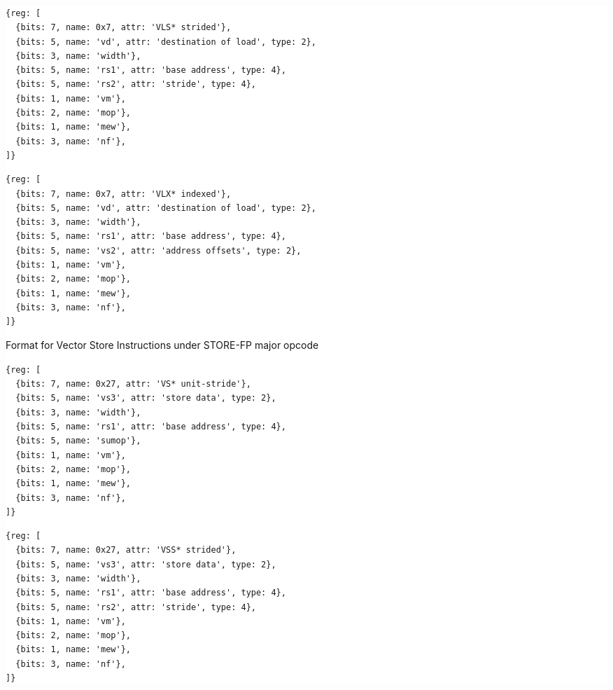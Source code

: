 ``` {.wavedrom}
{reg: [
  {bits: 7, name: 0x7, attr: 'VLS* strided'},
  {bits: 5, name: 'vd', attr: 'destination of load', type: 2},
  {bits: 3, name: 'width'},
  {bits: 5, name: 'rs1', attr: 'base address', type: 4},
  {bits: 5, name: 'rs2', attr: 'stride', type: 4},
  {bits: 1, name: 'vm'},
  {bits: 2, name: 'mop'},
  {bits: 1, name: 'mew'},
  {bits: 3, name: 'nf'},
]}
```

``` {.wavedrom}
{reg: [
  {bits: 7, name: 0x7, attr: 'VLX* indexed'},
  {bits: 5, name: 'vd', attr: 'destination of load', type: 2},
  {bits: 3, name: 'width'},
  {bits: 5, name: 'rs1', attr: 'base address', type: 4},
  {bits: 5, name: 'vs2', attr: 'address offsets', type: 2},
  {bits: 1, name: 'vm'},
  {bits: 2, name: 'mop'},
  {bits: 1, name: 'mew'},
  {bits: 3, name: 'nf'},
]}
```

Format for Vector Store Instructions under STORE-FP major opcode

``` {.wavedrom}
{reg: [
  {bits: 7, name: 0x27, attr: 'VS* unit-stride'},
  {bits: 5, name: 'vs3', attr: 'store data', type: 2},
  {bits: 3, name: 'width'},
  {bits: 5, name: 'rs1', attr: 'base address', type: 4},
  {bits: 5, name: 'sumop'},
  {bits: 1, name: 'vm'},
  {bits: 2, name: 'mop'},
  {bits: 1, name: 'mew'},
  {bits: 3, name: 'nf'},
]}
```

``` {.wavedrom}
{reg: [
  {bits: 7, name: 0x27, attr: 'VSS* strided'},
  {bits: 5, name: 'vs3', attr: 'store data', type: 2},
  {bits: 3, name: 'width'},
  {bits: 5, name: 'rs1', attr: 'base address', type: 4},
  {bits: 5, name: 'rs2', attr: 'stride', type: 4},
  {bits: 1, name: 'vm'},
  {bits: 2, name: 'mop'},
  {bits: 1, name: 'mew'},
  {bits: 3, name: 'nf'},
]}
```
